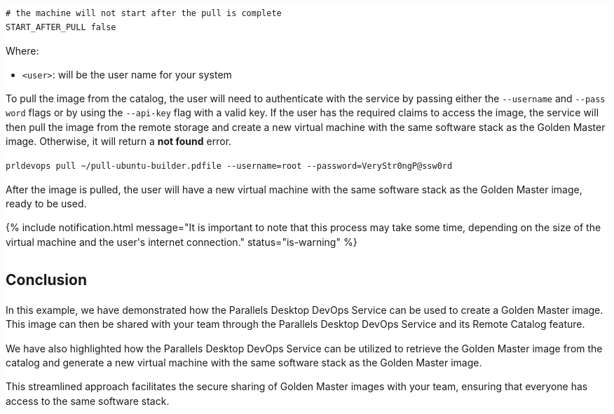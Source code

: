 ```pdfile
# the machine will not start after the pull is complete
START_AFTER_PULL false
```

Where:

- `<user>`: will be the user name for your system

To pull the image from the catalog, the user will need to authenticate with the service by passing either the `--username` and `--password` flags or by using the `--api-key` flag with a valid key. If the user has the required claims to access the image, the service will then pull the image from the remote storage and create a new virtual machine with the same software stack as the Golden Master image. Otherwise, it will return a **not found** error.

```prldevops
prldevops pull ~/pull-ubuntu-builder.pdfile --username=root --password=VeryStr0ngP@ssw0rd
```

After the image is pulled, the user will have a new virtual machine with the same software stack as the Golden Master image, ready to be used.

{% include notification.html message="It is important to note that this process may take some time, depending on the size of the virtual machine and the user's internet connection." status="is-warning" %}

## Conclusion

In this example, we have demonstrated how the Parallels Desktop DevOps Service can be used to create a Golden Master image. This image can then be shared with your team through the Parallels Desktop DevOps Service and its Remote Catalog feature.

We have also highlighted how the Parallels Desktop DevOps Service can be utilized to retrieve the Golden Master image from the catalog and generate a new virtual machine with the same software stack as the Golden Master image.

This streamlined approach facilitates the secure sharing of Golden Master images with your team, ensuring that everyone has access to the same software stack.
